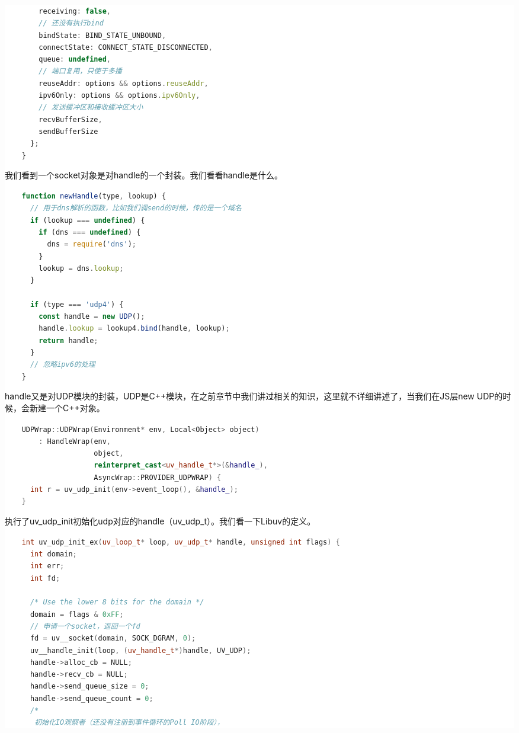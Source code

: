 ```js
        receiving: false,  
        // 还没有执行bind
        bindState: BIND_STATE_UNBOUND,  
        connectState: CONNECT_STATE_DISCONNECTED,  
        queue: undefined,  
        // 端口复用，只使于多播   
        reuseAddr: options && options.reuseAddr, 
        ipv6Only: options && options.ipv6Only,  
        // 发送缓冲区和接收缓冲区大小
        recvBufferSize,  
        sendBufferSize  
      };  
    }  
```

我们看到一个socket对象是对handle的一个封装。我们看看handle是什么。

```js
    function newHandle(type, lookup) {  
      // 用于dns解析的函数，比如我们调send的时候，传的是一个域名  
      if (lookup === undefined) {  
        if (dns === undefined) {  
          dns = require('dns');  
        }  
        lookup = dns.lookup;  
      }   
      
      if (type === 'udp4') {  
        const handle = new UDP();  
        handle.lookup = lookup4.bind(handle, lookup);  
        return handle;  
      }  
      // 忽略ipv6的处理  
    }  
```

handle又是对UDP模块的封装，UDP是C++模块，在之前章节中我们讲过相关的知识，这里就不详细讲述了，当我们在JS层new UDP的时候，会新建一个C++对象。

```cpp
    UDPWrap::UDPWrap(Environment* env, Local<Object> object)  
        : HandleWrap(env,  
                     object,  
                     reinterpret_cast<uv_handle_t*>(&handle_),  
                     AsyncWrap::PROVIDER_UDPWRAP) {  
      int r = uv_udp_init(env->event_loop(), &handle_);  
    }  
```

执行了uv_udp_init初始化udp对应的handle（uv_udp_t）。我们看一下Libuv的定义。

```cpp
    int uv_udp_init_ex(uv_loop_t* loop, uv_udp_t* handle, unsigned int flags) {  
      int domain;  
      int err;  
      int fd;  
      
      /* Use the lower 8 bits for the domain */  
      domain = flags & 0xFF;  
      // 申请一个socket，返回一个fd  
      fd = uv__socket(domain, SOCK_DGRAM, 0);  
      uv__handle_init(loop, (uv_handle_t*)handle, UV_UDP);  
      handle->alloc_cb = NULL;  
      handle->recv_cb = NULL;  
      handle->send_queue_size = 0;  
      handle->send_queue_count = 0;  
      /*
       初始化IO观察者（还没有注册到事件循环的Poll IO阶段），
```
